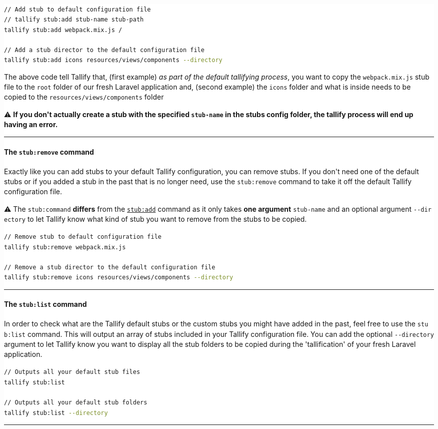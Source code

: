 ```bash
// Add stub to default configuration file
// tallify stub:add stub-name stub-path
tallify stub:add webpack.mix.js /

// Add a stub director to the default configuration file
tallify stub:add icons resources/views/components --directory
```

The above code tell Tallify that, (first example) *as part of the default tallifying process*, you want to copy the `webpack.mix.js` stub file to the `root` folder of our fresh Laravel application and, (second example) the `icons` folder and what is inside needs to be copied to the `resources/views/components` folder

⚠️ **If you don't actually create a stub with the specified `stub-name` in the stubs config folder, the tallify process will end up having an error.**

---

#### The `stub:remove` command

Exactly like you can add stubs to your default Tallify configuration, you can remove stubs. If you don't need one of the default stubs or if you added a stub in the past that is no longer need, use the `stub:remove` command to take it off the default Tallify configuration file. 

⚠️ The `stub:command` **differs** from the [`stub:add`](#The-stubadd-command) command as it only takes **one argument** `stub-name` and an optional argument `--directory` to let Tallify know what kind of stub you want to remove from the stubs to be copied.

```bash
// Remove stub to default configuration file
tallify stub:remove webpack.mix.js

// Remove a stub director to the default configuration file
tallify stub:remove icons resources/views/components --directory
```

---

#### The `stub:list` command

In order to check what are the Tallify default stubs or the custom stubs you might have added in the past, feel free to use the `stub:list` command. This will output an array of stubs included in your Tallify configuration file. You can add the optional `--directory` argument to let Tallify know you want to display all the stub folders to be copied during the 'tallification' of your fresh Laravel application.

```bash
// Outputs all your default stub files
tallify stub:list

// Outputs all your default stub folders
tallify stub:list --directory
```

---

